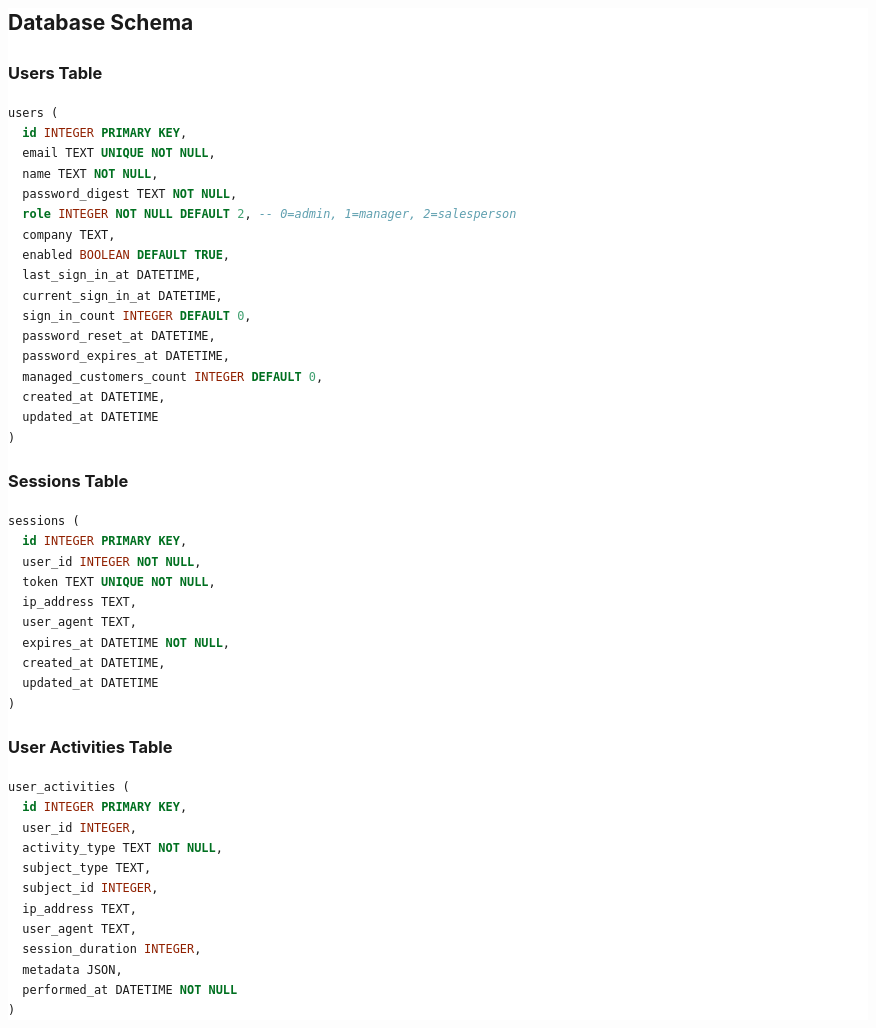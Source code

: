 ## Database Schema

### Users Table
```sql
users (
  id INTEGER PRIMARY KEY,
  email TEXT UNIQUE NOT NULL,
  name TEXT NOT NULL,
  password_digest TEXT NOT NULL,
  role INTEGER NOT NULL DEFAULT 2, -- 0=admin, 1=manager, 2=salesperson
  company TEXT,
  enabled BOOLEAN DEFAULT TRUE,
  last_sign_in_at DATETIME,
  current_sign_in_at DATETIME,
  sign_in_count INTEGER DEFAULT 0,
  password_reset_at DATETIME,
  password_expires_at DATETIME,
  managed_customers_count INTEGER DEFAULT 0,
  created_at DATETIME,
  updated_at DATETIME
)
```

### Sessions Table
```sql
sessions (
  id INTEGER PRIMARY KEY,
  user_id INTEGER NOT NULL,
  token TEXT UNIQUE NOT NULL,
  ip_address TEXT,
  user_agent TEXT,
  expires_at DATETIME NOT NULL,
  created_at DATETIME,
  updated_at DATETIME
)
```

### User Activities Table
```sql
user_activities (
  id INTEGER PRIMARY KEY,
  user_id INTEGER,
  activity_type TEXT NOT NULL,
  subject_type TEXT,
  subject_id INTEGER,
  ip_address TEXT,
  user_agent TEXT,
  session_duration INTEGER,
  metadata JSON,
  performed_at DATETIME NOT NULL
)
```
